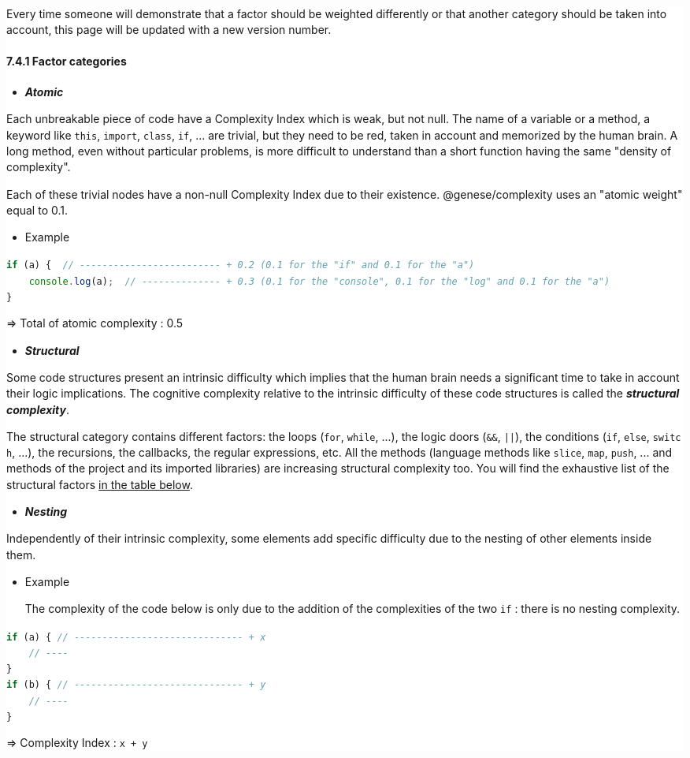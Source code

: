 Every time someone will demonstrate that a factor should be weighted differently or that another category should be taken into account, this page will be updated with a new version number.

#### 7.4.1 Factor categories

- ***Atomic***

Each unbreakable piece of code have a Complexity Index which is weak, but not null. The name of a variable or a method, a keyword like `this`, `import`, `class`, `if`, ... are trivial, but they need to be red, taken in account and memorized by the human brain. A long method, even without particular problems, is more difficult to understand than a short function having the same "density of complexity".

Each of these trivial nodes have a non-null Complexity Index due to their existence. @genese/complexity uses an "atomic weight" equal to 0.1.

- Example

```ts
if (a) {  // ------------------------- + 0.2 (0.1 for the "if" and 0.1 for the "a")
    console.log(a);  // -------------- + 0.3 (0.1 for the "console", 0.1 for the "log" and 0.1 for the "a")
}
```
=> Total of atomic complexity : 0.5

- ***Structural***

Some code structures present an intrinsic difficulty which implies that the human brain needs a significant time to take in account their logic implications. The cognitive complexity relative to the intrinsic difficulty of these code structures is called the ***structural complexity***.

The structural category contains different factors: the loops (`for`, `while`, ...), the logic doors (`&&`, `||`), the conditions (`if`, `else`, `switch`, ...), the recursions, the callbacks, the regular expressions, etc. All the methods (language methods like `slice`, `map`, `push`, ... and methods of the project and its imported libraries) are increasing structural complexity too. You will find the exhaustive list of the structural factors [in the table below](#632-table-of-weights-v100).

- ***Nesting***

Independently of their intrinsic complexity, some elements add specific difficulty due to the nesting of other elements inside them.

- Example

  The complexity of the code below is only due to the addition of the complexities of the two `if` : there is no nesting complexity.

```ts
if (a) { // ------------------------------ + x
    // ----
}
if (b) { // ------------------------------ + y
    // ----
}
```
=> Complexity Index : `x + y`

